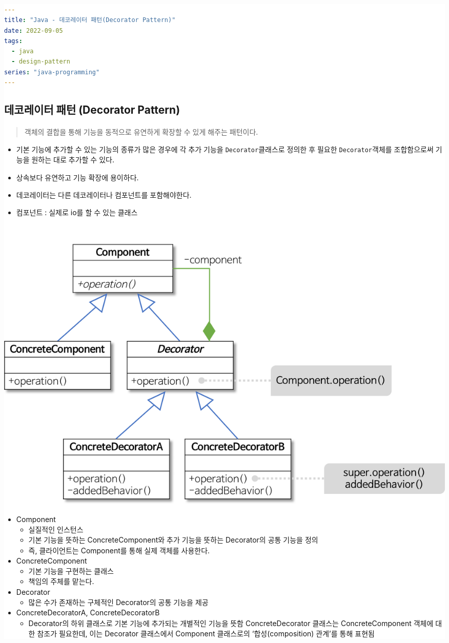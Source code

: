 ```yaml
---
title: "Java - 데코레이터 패턴(Decorator Pattern)"
date: 2022-09-05
tags:
  - java
  - design-pattern
series: "java-programming"
---
```


## 데코레이터 패턴 (Decorator Pattern)

> 객체의 결합을 통해 기능을 동적으로 유연하게 확장할 수 있게 해주는 패턴이다.

- 기본 기능에 추가할 수 있는 기능의 종류가 많은 경우에 각 추가 기능을 `Decorator`클래스로 정의한 후 필요한 `Decorator`객체를 조합함으로써 기능을 원하는 대로 추가할 수 있다.

- 상속보다 유연하고 기능 확장에 용이하다.
- 데코레이터는 다른 데코레이터나 컴포넌트를 포함해야한다.
- 컴포넌트 : 실제로 io를 할 수 있는 클래스

<br/>

![](decorator-pattern.png)

- Component
  - 실질적인 인스턴스
  - 기본 기능을 뜻하는 ConcreteComponent와 추가 기능을 뜻하는 Decorator의 공통 기능을 정의
  - 즉, 클라이언트는 Component를 통해 실제 객체를 사용한다.
- ConcreteComponent
  - 기본 기능을 구현하는 클래스
  - 책임의 주체를 맡는다.
- Decorator
  - 많은 수가 존재하는 구체적인 Decorator의 공통 기능을 제공
- ConcreteDecoratorA, ConcreteDecoratorB
  - Decorator의 하위 클래스로 기본 기능에 추가되는 개별적인 기능을 뜻함
    ConcreteDecorator 클래스는 ConcreteComponent 객체에 대한 참조가 필요한데, 이는 Decorator 클래스에서 Component 클래스로의 ‘합성(composition) 관계’를 통해 표현됨
